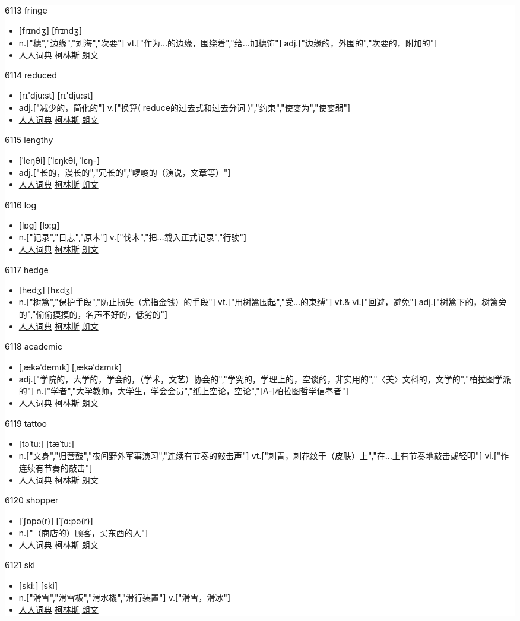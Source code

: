 6113 fringe 
- [frɪndʒ]  [frɪndʒ] 
- n.["穗","边缘","刘海","次要"]  vt.["作为…的边缘，围绕着","给…加穗饰"]  adj.["边缘的，外围的","次要的，附加的"]   
- [人人词典](https://www.91dict.com/words?w=fringe) [柯林斯](https://www.collinsdictionary.com/zh/dictionary/english/fringe) [朗文](https://www.ldoceonline.com/dictionary/fringe) 

6114 reduced 
- [rɪ'dju:st]  [rɪ'dju:st] 
- adj.["减少的，简化的"]  v.["换算( reduce的过去式和过去分词 )","约束","使变为","使变弱"]   
- [人人词典](https://www.91dict.com/words?w=reduced) [柯林斯](https://www.collinsdictionary.com/zh/dictionary/english/reduced) [朗文](https://www.ldoceonline.com/dictionary/reduced) 

6115 lengthy 
- [ˈleŋθi]  [ˈlɛŋkθi, ˈlɛŋ-] 
- adj.["长的，漫长的","冗长的","啰唆的（演说，文章等）"]   
- [人人词典](https://www.91dict.com/words?w=lengthy) [柯林斯](https://www.collinsdictionary.com/zh/dictionary/english/lengthy) [朗文](https://www.ldoceonline.com/dictionary/lengthy) 

6116 log 
- [lɒg]  [lɔ:g] 
- n.["记录","日志","原木"]  v.["伐木","把…载入正式记录","行驶"]   
- [人人词典](https://www.91dict.com/words?w=log) [柯林斯](https://www.collinsdictionary.com/zh/dictionary/english/log) [朗文](https://www.ldoceonline.com/dictionary/log) 

6117 hedge 
- [hedʒ]  [hɛdʒ] 
- n.["树篱","保护手段","防止损失（尤指金钱）的手段"]  vt.["用树篱围起","受…的束缚"]  vt.& vi.["回避，避免"]  adj.["树篱下的，树篱旁的","偷偷摸摸的，名声不好的，低劣的"]   
- [人人词典](https://www.91dict.com/words?w=hedge) [柯林斯](https://www.collinsdictionary.com/zh/dictionary/english/hedge) [朗文](https://www.ldoceonline.com/dictionary/hedge) 

6118 academic 
- [ˌækəˈdemɪk]  [ˌækəˈdɛmɪk] 
- adj.["学院的，大学的，学会的，（学术，文艺）协会的","学究的，学理上的，空谈的，非实用的","〈美〉文科的，文学的","柏拉图学派的"]  n.["学者","大学教师，大学生，学会会员","纸上空论，空论","[A-]柏拉图哲学信奉者"]   
- [人人词典](https://www.91dict.com/words?w=academic) [柯林斯](https://www.collinsdictionary.com/zh/dictionary/english/academic) [朗文](https://www.ldoceonline.com/dictionary/academic) 

6119 tattoo 
- [təˈtu:]  [tæˈtu:] 
- n.["文身","归营鼓","夜间野外军事演习","连续有节奏的敲击声"]  vt.["刺青，刺花纹于（皮肤）上","在…上有节奏地敲击或轻叩"]  vi.["作连续有节奏的敲击"]   
- [人人词典](https://www.91dict.com/words?w=tattoo) [柯林斯](https://www.collinsdictionary.com/zh/dictionary/english/tattoo) [朗文](https://www.ldoceonline.com/dictionary/tattoo) 

6120 shopper 
- [ˈʃɒpə(r)]  [ˈʃɑ:pə(r)] 
- n.["（商店的）顾客，买东西的人"]   
- [人人词典](https://www.91dict.com/words?w=shopper) [柯林斯](https://www.collinsdictionary.com/zh/dictionary/english/shopper) [朗文](https://www.ldoceonline.com/dictionary/shopper) 

6121 ski 
- [ski:]  [ski] 
- n.["滑雪","滑雪板","滑水橇","滑行装置"]  v.["滑雪，滑冰"]   
- [人人词典](https://www.91dict.com/words?w=ski) [柯林斯](https://www.collinsdictionary.com/zh/dictionary/english/ski) [朗文](https://www.ldoceonline.com/dictionary/ski) 
